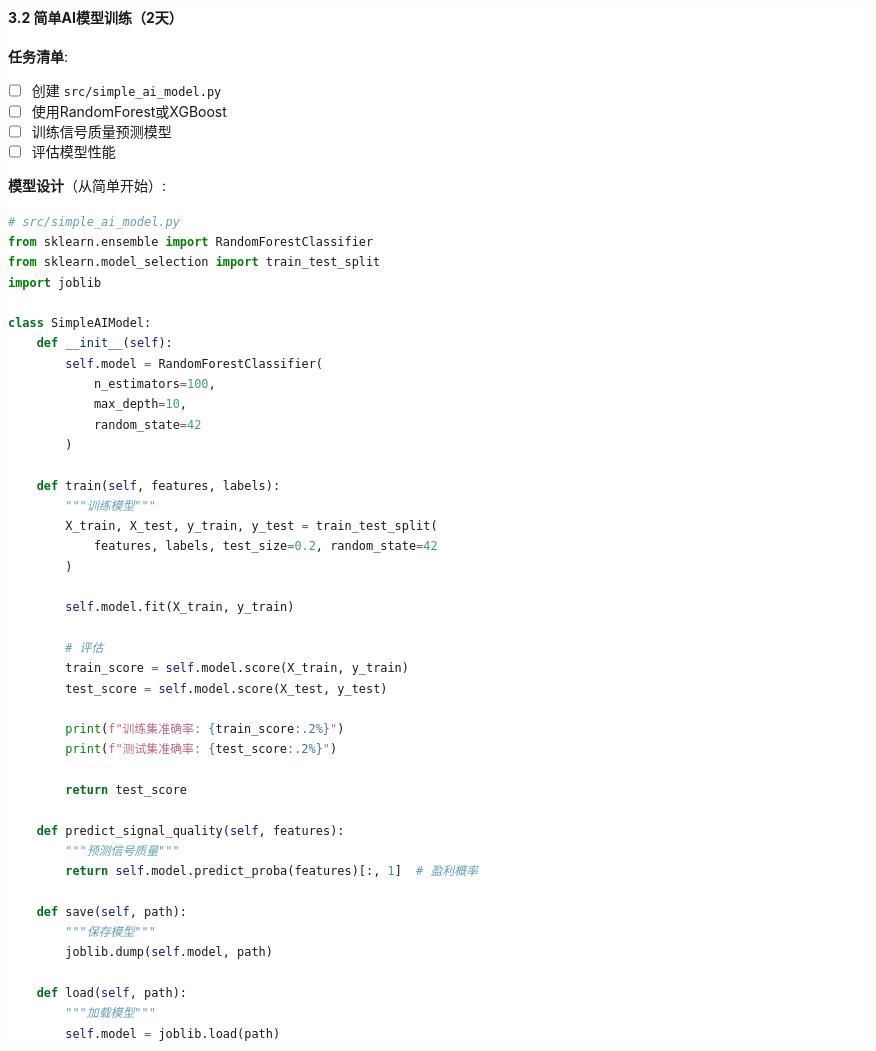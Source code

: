 
#### **3.2 简单AI模型训练（2天）**

**任务清单**:
- [ ] 创建 `src/simple_ai_model.py`
- [ ] 使用RandomForest或XGBoost
- [ ] 训练信号质量预测模型
- [ ] 评估模型性能

**模型设计**（从简单开始）:
```python
# src/simple_ai_model.py
from sklearn.ensemble import RandomForestClassifier
from sklearn.model_selection import train_test_split
import joblib

class SimpleAIModel:
    def __init__(self):
        self.model = RandomForestClassifier(
            n_estimators=100,
            max_depth=10,
            random_state=42
        )
    
    def train(self, features, labels):
        """训练模型"""
        X_train, X_test, y_train, y_test = train_test_split(
            features, labels, test_size=0.2, random_state=42
        )
        
        self.model.fit(X_train, y_train)
        
        # 评估
        train_score = self.model.score(X_train, y_train)
        test_score = self.model.score(X_test, y_test)
        
        print(f"训练集准确率: {train_score:.2%}")
        print(f"测试集准确率: {test_score:.2%}")
        
        return test_score
    
    def predict_signal_quality(self, features):
        """预测信号质量"""
        return self.model.predict_proba(features)[:, 1]  # 盈利概率
    
    def save(self, path):
        """保存模型"""
        joblib.dump(self.model, path)
    
    def load(self, path):
        """加载模型"""
        self.model = joblib.load(path)
```

